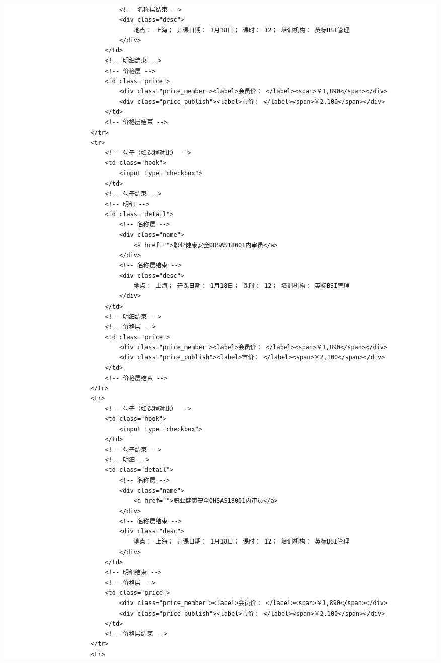                                     <!-- 名称层结束 -->
                                    <div class="desc">
                                        地点： 上海； 开课日期： 1月18日； 课时： 12； 培训机构： 英标BSI管理
                                    </div>
                                </td>
                                <!-- 明细结束 -->
                                <!-- 价格层 -->
                                <td class="price">                                
                                    <div class="price_member"><label>会员价： </label><span>￥1,890</span></div>
                                    <div class="price_publish"><label>市价： </label><span>￥2,100</span></div>                                    
                                </td>
                                <!-- 价格层结束 -->
                            </tr>
                            <tr>
                                <!-- 勾子（如课程对比） -->
                                <td class="hook">
                                    <input type="checkbox">
                                </td>
                                <!-- 勾子结束 -->
                                <!-- 明细 -->
                                <td class="detail">
                                    <!-- 名称层 -->
                                    <div class="name">
                                        <a href="">职业健康安全OHSAS18001内审员</a>
                                    </div>
                                    <!-- 名称层结束 -->
                                    <div class="desc">
                                        地点： 上海； 开课日期： 1月18日； 课时： 12； 培训机构： 英标BSI管理
                                    </div>
                                </td>
                                <!-- 明细结束 -->
                                <!-- 价格层 -->
                                <td class="price">                                
                                    <div class="price_member"><label>会员价： </label><span>￥1,890</span></div>
                                    <div class="price_publish"><label>市价： </label><span>￥2,100</span></div>                                    
                                </td>
                                <!-- 价格层结束 -->
                            </tr>
                            <tr>
                                <!-- 勾子（如课程对比） -->
                                <td class="hook">
                                    <input type="checkbox">
                                </td>
                                <!-- 勾子结束 -->
                                <!-- 明细 -->
                                <td class="detail">
                                    <!-- 名称层 -->
                                    <div class="name">
                                        <a href="">职业健康安全OHSAS18001内审员</a>
                                    </div>
                                    <!-- 名称层结束 -->
                                    <div class="desc">
                                        地点： 上海； 开课日期： 1月18日； 课时： 12； 培训机构： 英标BSI管理
                                    </div>
                                </td>
                                <!-- 明细结束 -->
                                <!-- 价格层 -->
                                <td class="price">                                
                                    <div class="price_member"><label>会员价： </label><span>￥1,890</span></div>
                                    <div class="price_publish"><label>市价： </label><span>￥2,100</span></div>                                    
                                </td>
                                <!-- 价格层结束 -->
                            </tr>
                            <tr>